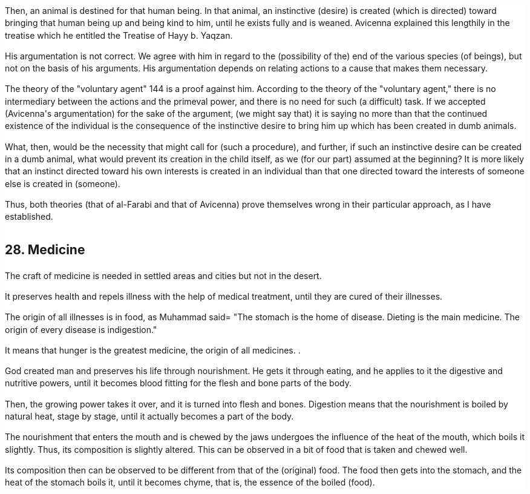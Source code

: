 Then, an animal is destined for that human being. In that animal, an instinctive (desire) is created (which is directed) toward bringing that human being up and being kind to him, until he exists fully and is weaned. Avicenna explained this lengthily in the treatise which he entitled the Treatise of Hayy b. Yaqzan.

His argumentation is not correct. We agree with him in regard to the (possibility of the) end of the various species (of beings), but not on the basis of his arguments. His argumentation depends on relating actions to a cause that makes them necessary. 

The theory of the "voluntary agent" 144 is a proof against him. According to the theory of the "voluntary agent," there is no intermediary between the actions and the primeval power, and there is no need for such (a difficult) task. If we accepted (Avicenna's argumentation) for the sake of the argument, (we might say that) it is saying no more than that the continued existence of the individual is the consequence of the instinctive desire to bring him up which has been created in dumb animals. 

What, then, would be the necessity that might call for (such a procedure), and further, if such an instinctive desire can be created in a dumb animal, what would prevent its creation in the child itself, as we (for our part) assumed at the beginning? It is more likely that an instinct directed toward his own interests is created in an individual than that one directed toward the interests of someone else is created in (someone). 

Thus, both theories (that of al-Farabi and that of Avicenna) prove themselves wrong in their particular approach, as I have
established. 



## 28. Medicine 

The craft of medicine is needed in settled areas and cities but not in the desert.



It preserves health and repels illness with the help of medical treatment, until they are cured of their illnesses.

The origin of all illnesses is in food, as Muhammad said= "The stomach is the home of disease. Dieting is the main medicine. The origin of every disease is indigestion." 



It means that hunger is the greatest medicine, the origin of all medicines. .

 

God created man and preserves his life through nourishment. He gets it through eating, and he applies to it the digestive and nutritive powers, until it becomes blood fitting for the flesh and bone parts of the body. 

Then, the growing power takes it over, and it is turned into flesh and bones. Digestion means that the nourishment is boiled by natural heat, stage by stage, until it actually becomes a part of the body. 

The nourishment that enters the mouth and is chewed by the jaws undergoes the influence of the heat of the mouth, which boils it slightly. Thus, its composition is slightly altered. This can be observed in a bit of food that is taken and chewed well. 

Its composition then can be observed to be different from that of the (original) food. The food then gets into the stomach, and the heat of the stomach boils it, until it becomes chyme, that is, the essence of the boiled (food). 
